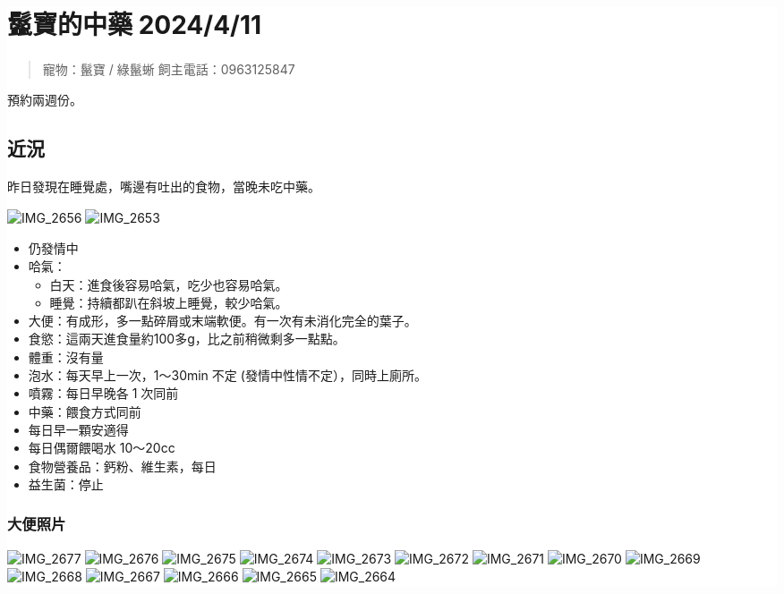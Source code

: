 
# 鬣寶的中藥 2024/4/11

> 寵物：鬣寶 / 綠鬣蜥 
> 飼主電話：0963125847 


預約兩週份。 


## 近況 

昨日發現在睡覺處，嘴邊有吐出的食物，當晚未吃中藥。 

![IMG_2656](https://hackmd.io/_uploads/r1mBy8SlR.jpg) 
![IMG_2653](https://hackmd.io/_uploads/BJQHJLHgA.jpg) 


- 仍發情中 
- 哈氣： 
  - 白天：進食後容易哈氣，吃少也容易哈氣。
  - 睡覺：持續都趴在斜坡上睡覺，較少哈氣。
- 大便：有成形，多一點碎屑或末端軟便。有一次有未消化完全的葉子。
- 食慾：這兩天進食量約100多g，比之前稍微剩多一點點。
- 體重：沒有量
- 泡水：每天早上一次，1～30min 不定 (發情中性情不定），同時上廁所。
- 噴霧：每日早晚各 1 次同前
- 中藥：餵食方式同前
- 每日早一顆安適得
- 每日偶爾餵喝水 10～20cc
- 食物營養品：鈣粉、維生素，每日
- 益生菌：停止 

### 大便照片 

![IMG_2677](https://hackmd.io/_uploads/SJvMorreR.jpg) 
![IMG_2676](https://hackmd.io/_uploads/B1DMjrHx0.jpg) 
![IMG_2675](https://hackmd.io/_uploads/rkwMiSHlC.jpg)
![IMG_2674](https://hackmd.io/_uploads/BJOfjrBl0.jpg)
![IMG_2673](https://hackmd.io/_uploads/SywfjHHeA.jpg)
![IMG_2672](https://hackmd.io/_uploads/S1OforSeC.jpg) 
![IMG_2671](https://hackmd.io/_uploads/BJPMjSBl0.jpg)
![IMG_2670](https://hackmd.io/_uploads/HkuGsrSlC.jpg) 
![IMG_2669](https://hackmd.io/_uploads/HkdfjHHeC.jpg)
![IMG_2668](https://hackmd.io/_uploads/By_GiHBeA.jpg)
![IMG_2667](https://hackmd.io/_uploads/r1uMorSxC.jpg)
![IMG_2666](https://hackmd.io/_uploads/SJ_zjSHeC.jpg)
![IMG_2665](https://hackmd.io/_uploads/HJxOfoHrxA.jpg)
![IMG_2664](https://hackmd.io/_uploads/SJufiHBl0.jpg)
